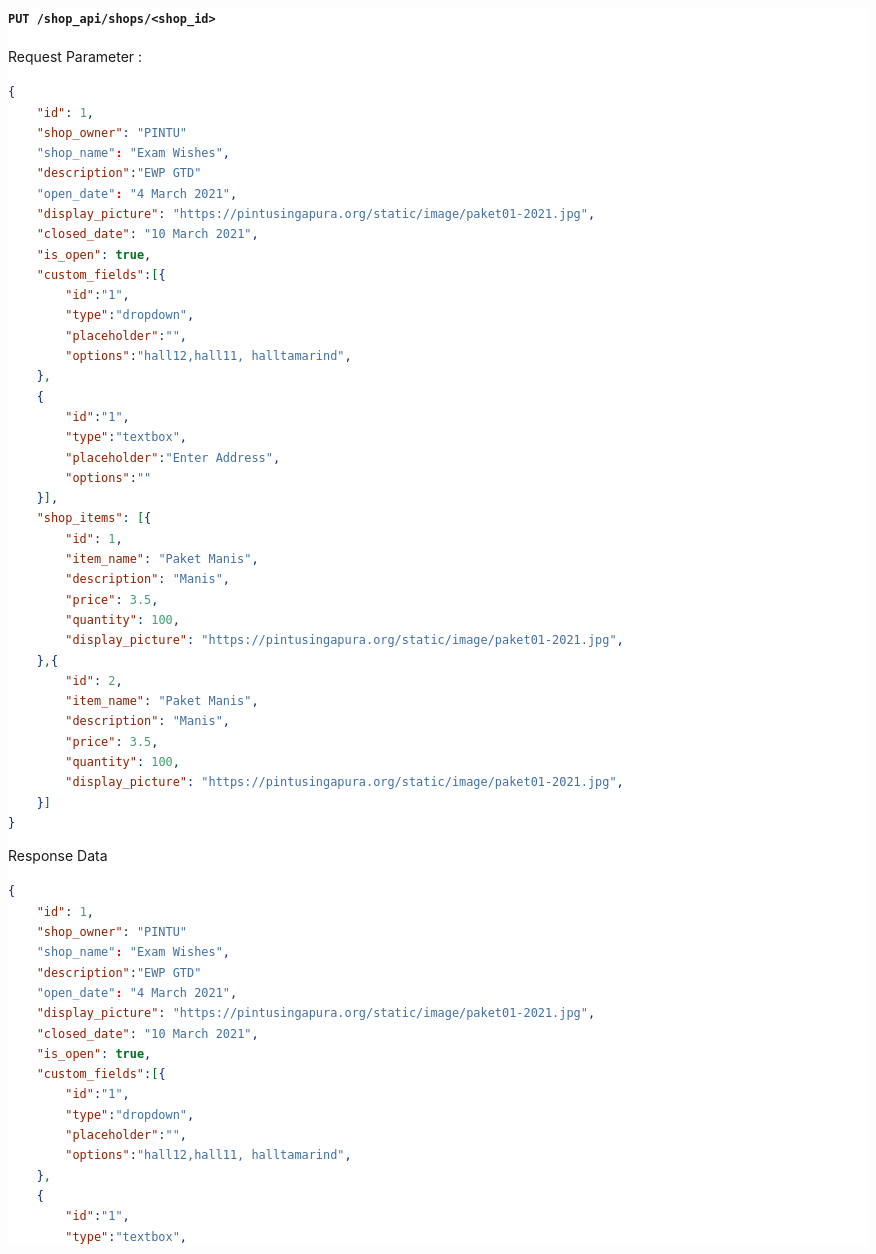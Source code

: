#### `PUT /shop_api/shops/<shop_id>`

Request Parameter :

```json
{
    "id": 1,
    "shop_owner": "PINTU"
    "shop_name": "Exam Wishes",
    "description":"EWP GTD"
    "open_date": "4 March 2021",
    "display_picture": "https://pintusingapura.org/static/image/paket01-2021.jpg",
    "closed_date": "10 March 2021",
    "is_open": true,
    "custom_fields":[{
        "id":"1",
        "type":"dropdown",
        "placeholder":"",
        "options":"hall12,hall11, halltamarind",
    },
    {
        "id":"1",
        "type":"textbox",
        "placeholder":"Enter Address",
        "options":""
    }],
    "shop_items": [{
        "id": 1,
        "item_name": "Paket Manis",
        "description": "Manis",
        "price": 3.5,
        "quantity": 100,
        "display_picture": "https://pintusingapura.org/static/image/paket01-2021.jpg",
    },{
        "id": 2,
        "item_name": "Paket Manis",
        "description": "Manis",
        "price": 3.5,
        "quantity": 100,
        "display_picture": "https://pintusingapura.org/static/image/paket01-2021.jpg",
    }]
}

```

Response Data

```json
{
    "id": 1,
    "shop_owner": "PINTU"
    "shop_name": "Exam Wishes",
    "description":"EWP GTD"
    "open_date": "4 March 2021",
    "display_picture": "https://pintusingapura.org/static/image/paket01-2021.jpg",
    "closed_date": "10 March 2021",
    "is_open": true,
    "custom_fields":[{
        "id":"1",
        "type":"dropdown",
        "placeholder":"",
        "options":"hall12,hall11, halltamarind",
    },
    {
        "id":"1",
        "type":"textbox",
```